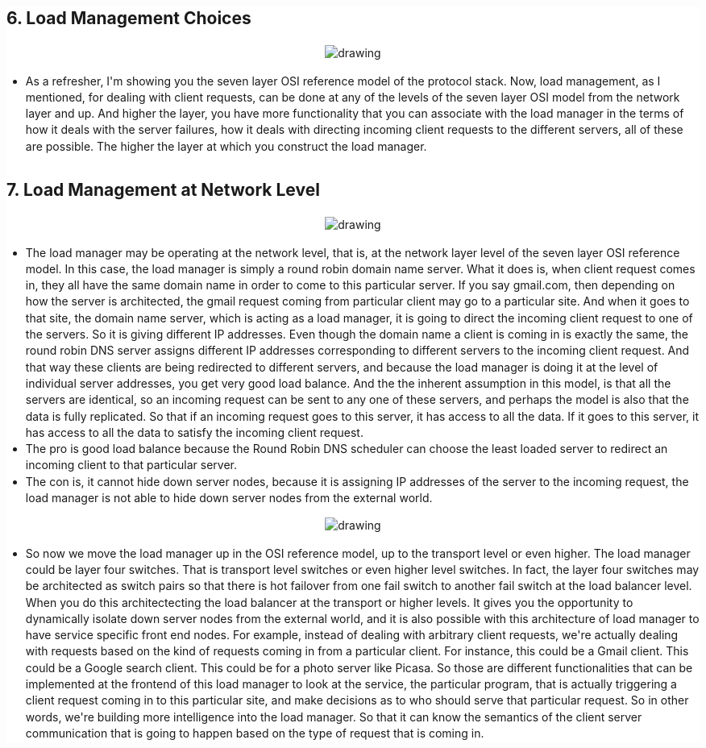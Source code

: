 <h2>6. Load Management Choices</h2>
<p align="center">
   <img src="https://github.com/audrey617/CS6210-Advanced-Operating-Systems-Notes/blob/main/img/l9/6.JPG?raw=true" alt="drawing" width="500"/>
</p>

<ul>
  <li>As a refresher, I'm showing you the seven layer OSI reference model of the protocol stack. Now, load management, as I mentioned, for dealing with client requests, can be done at any of the levels of the seven layer OSI model from the network layer and up. And higher the layer, you have more functionality that you can associate with the load manager in the terms of how it deals with the server failures, how it deals with directing incoming client requests to the different servers, all of these are possible. The higher the layer at which you construct the load manager.
</li> 
</ul>

<h2>7. Load Management at Network Level</h2>
<p align="center">
   <img src="https://github.com/audrey617/CS6210-Advanced-Operating-Systems-Notes/blob/main/img/l9/7.JPG?raw=true" alt="drawing" width="500"/>
</p>
<ul>
  <li>The load manager may be operating at the network level, that is, at the network layer level of the seven layer OSI reference model. In this case, the load manager is simply a round robin domain name server. What it does is, when client request comes in, they all have the same domain name in order to come to this particular server. If you say gmail.com, then depending on how the server is architected, the gmail request coming from particular client may go to a particular site. And when it goes to that site, the domain name server, which is acting as a load manager, it is going to direct the incoming client request to one of the servers. So it is giving different IP addresses. Even though the domain name a client is coming in is exactly the same, the round robin DNS server assigns different IP addresses corresponding to different servers to the incoming client request. And that way these clients are being redirected to different servers, and because the load manager is doing it at the level of individual server addresses, you get very good load balance. And the the inherent assumption in this model, is that all the servers are identical, so an incoming request can be sent to any one of these servers, and perhaps the model is also that the data is fully replicated. So that if an incoming request goes to this server, it has access to all the data. If it goes to this server, it has access to all the data to satisfy the incoming client request.</li> 
  <li>The pro is good load balance because the Round Robin DNS scheduler can choose the least loaded server to redirect an incoming client to that particular server.</li> 
  <li>The con is, it cannot hide down server nodes, because it is assigning IP addresses of the server to the incoming request, the load manager is not able to hide down server nodes from the external world. </li> 
</ul>

<p align="center">
   <img src="https://github.com/audrey617/CS6210-Advanced-Operating-Systems-Notes/blob/main/img/l9/8.JPG?raw=true" alt="drawing" width="500"/>
</p>
<ul>
  <li>So now we move the load manager up in the OSI reference model, up to the transport level or even higher. The load manager could be layer four switches. That is transport level switches or even higher level switches. In fact, the layer four switches may be architected as switch pairs so that there is hot failover from one fail switch to another fail switch at the load balancer level. When you do this architectecting the load balancer at the transport or higher levels. It gives you the opportunity to dynamically isolate down server nodes from the external world, and it is also possible with this architecture of load manager to have service specific front end nodes. For example, instead of dealing with arbitrary client requests, we're actually dealing with requests based on the kind of requests coming in from a particular client. For instance, this could be a Gmail client. This could be a Google search client. This could be for a photo server like Picasa. So those are different functionalities that can be implemented at the frontend of this load manager to look at the service, the particular program, that is actually triggering a client request coming in to this particular site, and make decisions as to who should serve that particular request. So in other words, we're building more intelligence into the load manager. So that it can know the semantics of the client server communication that is going to happen based on the type of request that is coming in.</li> 